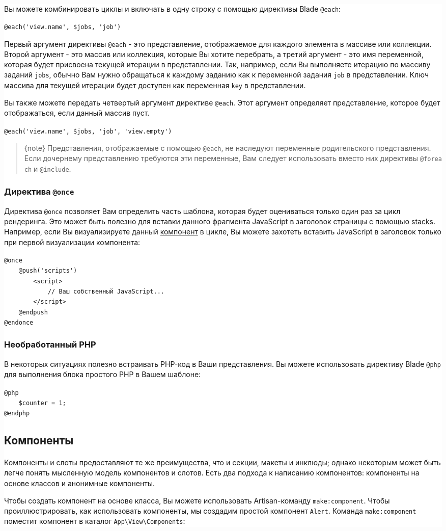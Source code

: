 Вы можете комбинировать циклы и включать в одну строку с помощью директивы Blade `@each`:

    @each('view.name', $jobs, 'job')

Первый аргумент директивы `@each` - это представление, отображаемое для каждого элемента в массиве или коллекции. Второй аргумент - это массив или коллекция, которые Вы хотите перебрать, а третий аргумент - это имя переменной, которая будет присвоена текущей итерации в представлении. Так, например, если Вы выполняете итерацию по массиву заданий `jobs`, обычно Вам нужно обращаться к каждому заданию как к переменной задания `job` в представлении. Ключ массива для текущей итерации будет доступен как переменная `key` в представлении.

Вы также можете передать четвертый аргумент директиве `@each`. Этот аргумент определяет представление, которое будет отображаться, если данный массив пуст.

    @each('view.name', $jobs, 'job', 'view.empty')

> {note} Представления, отображаемые с помощью `@each`, не наследуют переменные родительского представления. Если дочернему представлению требуются эти переменные, Вам следует использовать вместо них директивы `@foreach` и `@include`.

<a name="the-once-directive"></a>
### Директива `@once`

Директива `@once` позволяет Вам определить часть шаблона, которая будет оцениваться только один раз за цикл рендеринга. Это может быть полезно для вставки данного фрагмента JavaScript в заголовок страницы с помощью [stacks](#stacks). Например, если Вы визуализируете данный [компонент](#components) в цикле, Вы можете захотеть вставить JavaScript в заголовок только при первой визуализации компонента:

    @once
        @push('scripts')
            <script>
                // Ваш собственный JavaScript...
            </script>
        @endpush
    @endonce

<a name="raw-php"></a>
### Необработанный PHP

В некоторых ситуациях полезно встраивать PHP-код в Ваши представления. Вы можете использовать директиву Blade `@php` для выполнения блока простого PHP в Вашем шаблоне:

    @php
        $counter = 1;
    @endphp

<a name="components"></a>
## Компоненты

Компоненты и слоты предоставляют те же преимущества, что и секции, макеты и инклюды; однако некоторым может быть легче понять мысленную модель компонентов и слотов. Есть два подхода к написанию компонентов: компоненты на основе классов и анонимные компоненты.

Чтобы создать компонент на основе класса, Вы можете использовать Artisan-команду `make:component`. Чтобы проиллюстрировать, как использовать компоненты, мы создадим простой компонент `Alert`. Команда `make:component` поместит компонент в каталог `App\View\Components`:
